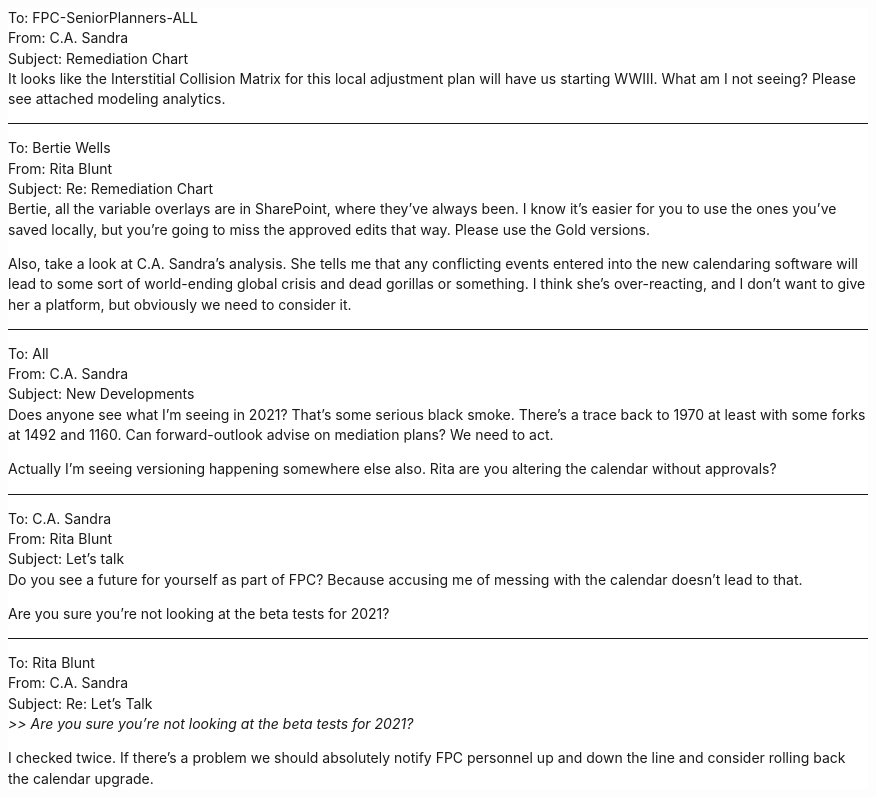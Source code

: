 To: FPC-SeniorPlanners-ALL <br/>
From: C.A. Sandra <br/>
Subject: Remediation Chart
<br/>
It looks like the Interstitial Collision Matrix for this local adjustment plan will have us starting WWIII. What am I not seeing? Please see attached modeling analytics.

----

To: Bertie Wells <br/>
From: Rita Blunt <br/>
Subject: Re: Remediation Chart
<br/>
Bertie, all the variable overlays are in SharePoint, where they’ve always been. I know it’s easier for you to use the ones you’ve saved locally, but you’re going to miss the approved edits that way. Please use the Gold versions.

Also, take a look at C.A. Sandra’s analysis. She tells me that any conflicting events entered into the new calendaring software will lead to some sort of world-ending global crisis and dead gorillas or something. I think she’s over-reacting, and I don’t want to give her a platform, but obviously we need to consider it.

----

To: All <br/>
From: C.A. Sandra <br/>
Subject: New Developments
<br/>
Does anyone see what I’m seeing in 2021? That’s some serious black smoke. There’s a trace back to 1970 at least with some forks at 1492 and 1160. Can forward-outlook advise on mediation plans? We need to act.

Actually I’m seeing versioning happening somewhere else also. Rita are you altering the calendar without approvals?

----

To: C.A. Sandra <br/>
From: Rita Blunt <br/>
Subject: Let’s talk
<br/>
Do you see a future for yourself as part of FPC? Because accusing me of messing with the calendar doesn’t lead to that.

Are you sure you’re not looking at the beta tests for 2021?

----

To: Rita Blunt <br/>
From: C.A. Sandra <br/>
Subject: Re: Let’s Talk
<br/>
*\>\> Are you sure you’re not looking at the beta tests for 2021?*

I checked twice. If there’s a problem we should absolutely notify FPC personnel up and down the line and consider rolling back the calendar upgrade.
